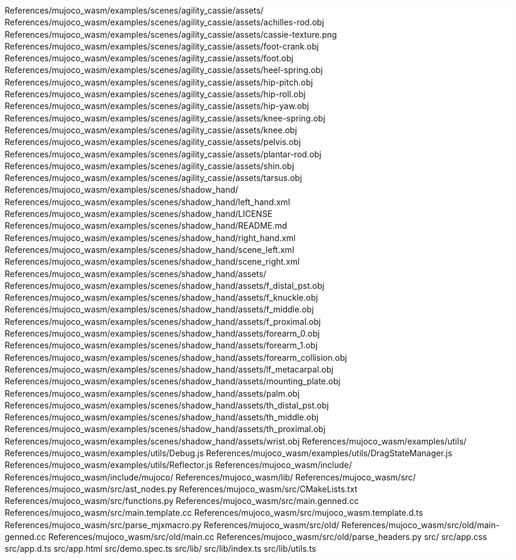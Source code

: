 References/mujoco_wasm/examples/scenes/agility_cassie/assets/
References/mujoco_wasm/examples/scenes/agility_cassie/assets/achilles-rod.obj
References/mujoco_wasm/examples/scenes/agility_cassie/assets/cassie-texture.png
References/mujoco_wasm/examples/scenes/agility_cassie/assets/foot-crank.obj
References/mujoco_wasm/examples/scenes/agility_cassie/assets/foot.obj
References/mujoco_wasm/examples/scenes/agility_cassie/assets/heel-spring.obj
References/mujoco_wasm/examples/scenes/agility_cassie/assets/hip-pitch.obj
References/mujoco_wasm/examples/scenes/agility_cassie/assets/hip-roll.obj
References/mujoco_wasm/examples/scenes/agility_cassie/assets/hip-yaw.obj
References/mujoco_wasm/examples/scenes/agility_cassie/assets/knee-spring.obj
References/mujoco_wasm/examples/scenes/agility_cassie/assets/knee.obj
References/mujoco_wasm/examples/scenes/agility_cassie/assets/pelvis.obj
References/mujoco_wasm/examples/scenes/agility_cassie/assets/plantar-rod.obj
References/mujoco_wasm/examples/scenes/agility_cassie/assets/shin.obj
References/mujoco_wasm/examples/scenes/agility_cassie/assets/tarsus.obj
References/mujoco_wasm/examples/scenes/shadow_hand/
References/mujoco_wasm/examples/scenes/shadow_hand/left_hand.xml
References/mujoco_wasm/examples/scenes/shadow_hand/LICENSE
References/mujoco_wasm/examples/scenes/shadow_hand/README.md
References/mujoco_wasm/examples/scenes/shadow_hand/right_hand.xml
References/mujoco_wasm/examples/scenes/shadow_hand/scene_left.xml
References/mujoco_wasm/examples/scenes/shadow_hand/scene_right.xml
References/mujoco_wasm/examples/scenes/shadow_hand/assets/
References/mujoco_wasm/examples/scenes/shadow_hand/assets/f_distal_pst.obj
References/mujoco_wasm/examples/scenes/shadow_hand/assets/f_knuckle.obj
References/mujoco_wasm/examples/scenes/shadow_hand/assets/f_middle.obj
References/mujoco_wasm/examples/scenes/shadow_hand/assets/f_proximal.obj
References/mujoco_wasm/examples/scenes/shadow_hand/assets/forearm_0.obj
References/mujoco_wasm/examples/scenes/shadow_hand/assets/forearm_1.obj
References/mujoco_wasm/examples/scenes/shadow_hand/assets/forearm_collision.obj
References/mujoco_wasm/examples/scenes/shadow_hand/assets/lf_metacarpal.obj
References/mujoco_wasm/examples/scenes/shadow_hand/assets/mounting_plate.obj
References/mujoco_wasm/examples/scenes/shadow_hand/assets/palm.obj
References/mujoco_wasm/examples/scenes/shadow_hand/assets/th_distal_pst.obj
References/mujoco_wasm/examples/scenes/shadow_hand/assets/th_middle.obj
References/mujoco_wasm/examples/scenes/shadow_hand/assets/th_proximal.obj
References/mujoco_wasm/examples/scenes/shadow_hand/assets/wrist.obj
References/mujoco_wasm/examples/utils/
References/mujoco_wasm/examples/utils/Debug.js
References/mujoco_wasm/examples/utils/DragStateManager.js
References/mujoco_wasm/examples/utils/Reflector.js
References/mujoco_wasm/include/
References/mujoco_wasm/include/mujoco/
References/mujoco_wasm/lib/
References/mujoco_wasm/src/
References/mujoco_wasm/src/ast_nodes.py
References/mujoco_wasm/src/CMakeLists.txt
References/mujoco_wasm/src/functions.py
References/mujoco_wasm/src/main.genned.cc
References/mujoco_wasm/src/main.template.cc
References/mujoco_wasm/src/mujoco_wasm.template.d.ts
References/mujoco_wasm/src/parse_mjxmacro.py
References/mujoco_wasm/src/old/
References/mujoco_wasm/src/old/main-genned.cc
References/mujoco_wasm/src/old/main.cc
References/mujoco_wasm/src/old/parse_headers.py
src/
src/app.css
src/app.d.ts
src/app.html
src/demo.spec.ts
src/lib/
src/lib/index.ts
src/lib/utils.ts